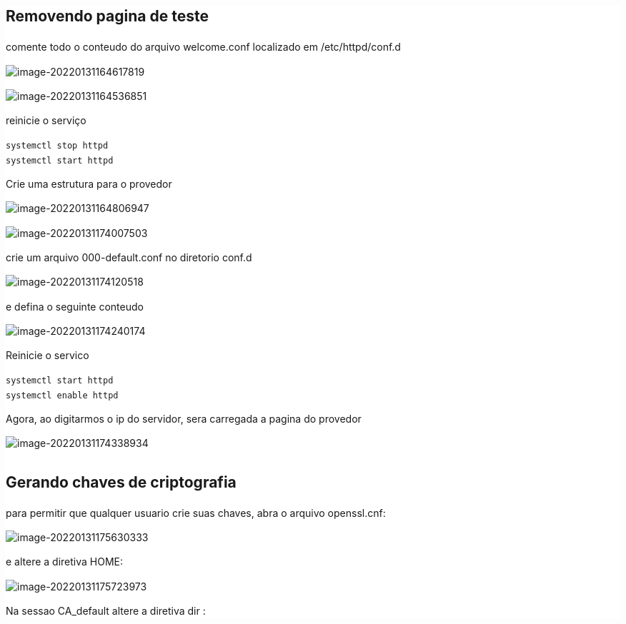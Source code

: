   

## Removendo pagina de teste

comente todo o conteudo do arquivo welcome.conf localizado em /etc/httpd/conf.d

![image-20220131164617819](C:\Users\lucas\AppData\Roaming\Typora\typora-user-images\image-20220131164617819.png)



![image-20220131164536851](C:\Users\lucas\AppData\Roaming\Typora\typora-user-images\image-20220131164536851.png)

reinicie o serviço

`````bash
systemctl stop httpd
systemctl start httpd
`````

Crie uma estrutura para o provedor 

![image-20220131164806947](C:\Users\lucas\AppData\Roaming\Typora\typora-user-images\image-20220131164806947.png)

![image-20220131174007503](C:\Users\lucas\AppData\Roaming\Typora\typora-user-images\image-20220131174007503.png)

crie um arquivo 000-default.conf no diretorio conf.d

![image-20220131174120518](C:\Users\lucas\AppData\Roaming\Typora\typora-user-images\image-20220131174120518.png)

e defina o seguinte conteudo

![image-20220131174240174](C:\Users\lucas\AppData\Roaming\Typora\typora-user-images\image-20220131174240174.png)

Reinicie o servico 

````bash
systemctl start httpd
systemctl enable httpd
````

Agora, ao digitarmos o ip do servidor, sera carregada a pagina do provedor

![image-20220131174338934](C:\Users\lucas\AppData\Roaming\Typora\typora-user-images\image-20220131174338934.png) 

## Gerando chaves de criptografia

para permitir que qualquer usuario crie suas chaves, abra o arquivo openssl.cnf:

![image-20220131175630333](C:\Users\lucas\AppData\Roaming\Typora\typora-user-images\image-20220131175630333.png)

e altere a diretiva HOME:

![image-20220131175723973](C:\Users\lucas\AppData\Roaming\Typora\typora-user-images\image-20220131175723973.png)

Na sessao CA_default altere a diretiva dir :
